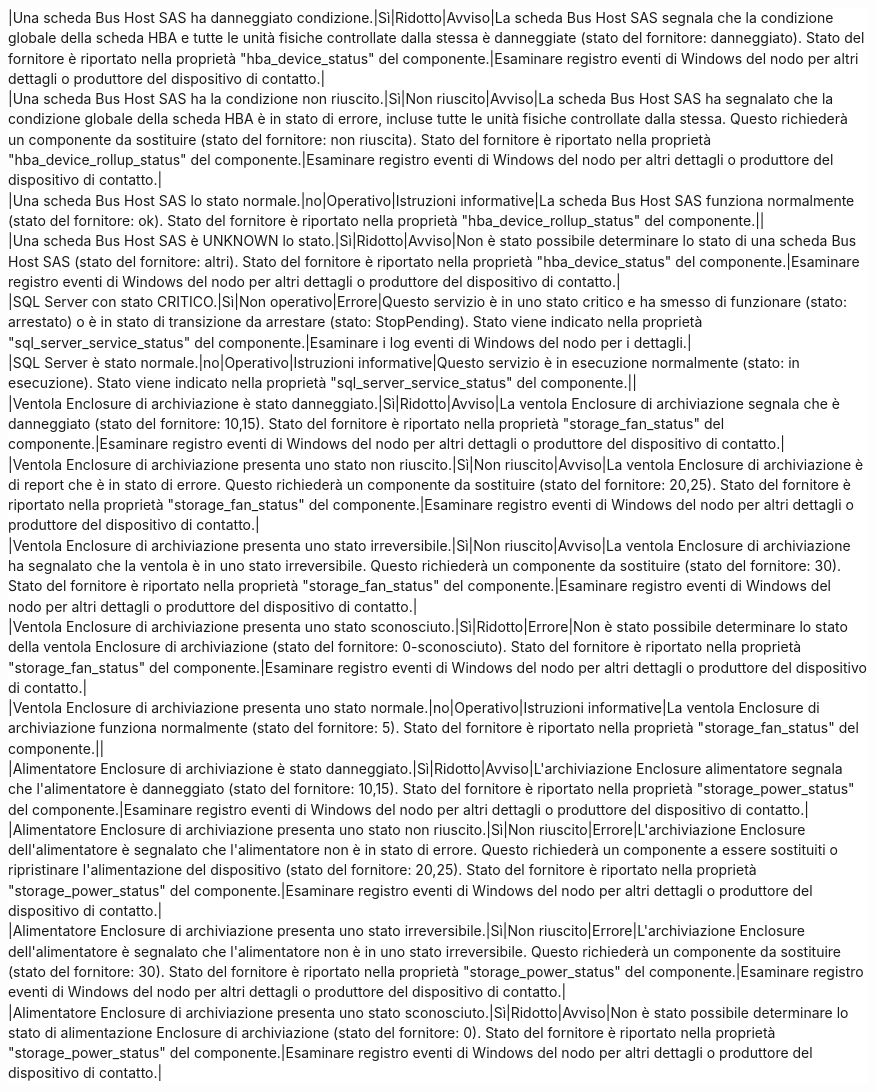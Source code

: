|Una scheda Bus Host SAS ha danneggiato condizione.|Sì|Ridotto|Avviso|La scheda Bus Host SAS segnala che la condizione globale della scheda HBA e tutte le unità fisiche controllate dalla stessa è danneggiate (stato del fornitore: danneggiato). Stato del fornitore è riportato nella proprietà "hba_device_status" del componente.|Esaminare registro eventi di Windows del nodo per altri dettagli o produttore del dispositivo di contatto.|  
|Una scheda Bus Host SAS ha la condizione non riuscito.|Sì|Non riuscito|Avviso|La scheda Bus Host SAS ha segnalato che la condizione globale della scheda HBA è in stato di errore, incluse tutte le unità fisiche controllate dalla stessa. Questo richiederà un componente da sostituire (stato del fornitore: non riuscita). Stato del fornitore è riportato nella proprietà "hba_device_rollup_status" del componente.|Esaminare registro eventi di Windows del nodo per altri dettagli o produttore del dispositivo di contatto.|  
|Una scheda Bus Host SAS lo stato normale.|no|Operativo|Istruzioni informative|La scheda Bus Host SAS funziona normalmente (stato del fornitore: ok). Stato del fornitore è riportato nella proprietà "hba_device_rollup_status" del componente.||  
|Una scheda Bus Host SAS è UNKNOWN lo stato.|Sì|Ridotto|Avviso|Non è stato possibile determinare lo stato di una scheda Bus Host SAS (stato del fornitore: altri). Stato del fornitore è riportato nella proprietà "hba_device_status" del componente.|Esaminare registro eventi di Windows del nodo per altri dettagli o produttore del dispositivo di contatto.|  
|SQL Server con stato CRITICO.|Sì|Non operativo|Errore|Questo servizio è in uno stato critico e ha smesso di funzionare (stato: arrestato) o è in stato di transizione da arrestare (stato: StopPending).  Stato viene indicato nella proprietà "sql_server_service_status" del componente.|Esaminare i log eventi di Windows del nodo per i dettagli.|  
|SQL Server è stato normale.|no|Operativo|Istruzioni informative|Questo servizio è in esecuzione normalmente (stato: in esecuzione). Stato viene indicato nella proprietà "sql_server_service_status" del componente.||  
|Ventola Enclosure di archiviazione è stato danneggiato.|Sì|Ridotto|Avviso|La ventola Enclosure di archiviazione segnala che è danneggiato (stato del fornitore: 10,15). Stato del fornitore è riportato nella proprietà "storage_fan_status" del componente.|Esaminare registro eventi di Windows del nodo per altri dettagli o produttore del dispositivo di contatto.|  
|Ventola Enclosure di archiviazione presenta uno stato non riuscito.|Sì|Non riuscito|Avviso|La ventola Enclosure di archiviazione è di report che è in stato di errore. Questo richiederà un componente da sostituire (stato del fornitore: 20,25). Stato del fornitore è riportato nella proprietà "storage_fan_status" del componente.|Esaminare registro eventi di Windows del nodo per altri dettagli o produttore del dispositivo di contatto.|  
|Ventola Enclosure di archiviazione presenta uno stato irreversibile.|Sì|Non riuscito|Avviso|La ventola Enclosure di archiviazione ha segnalato che la ventola è in uno stato irreversibile. Questo richiederà un componente da sostituire (stato del fornitore: 30). Stato del fornitore è riportato nella proprietà "storage_fan_status" del componente.|Esaminare registro eventi di Windows del nodo per altri dettagli o produttore del dispositivo di contatto.|  
|Ventola Enclosure di archiviazione presenta uno stato sconosciuto.|Sì|Ridotto|Errore|Non è stato possibile determinare lo stato della ventola Enclosure di archiviazione (stato del fornitore: 0-sconosciuto). Stato del fornitore è riportato nella proprietà "storage_fan_status" del componente.|Esaminare registro eventi di Windows del nodo per altri dettagli o produttore del dispositivo di contatto.|  
|Ventola Enclosure di archiviazione presenta uno stato normale.|no|Operativo|Istruzioni informative|La ventola Enclosure di archiviazione funziona normalmente (stato del fornitore: 5). Stato del fornitore è riportato nella proprietà "storage_fan_status" del componente.||  
|Alimentatore Enclosure di archiviazione è stato danneggiato.|Sì|Ridotto|Avviso|L'archiviazione Enclosure alimentatore segnala che l'alimentatore è danneggiato (stato del fornitore: 10,15). Stato del fornitore è riportato nella proprietà "storage_power_status" del componente.|Esaminare registro eventi di Windows del nodo per altri dettagli o produttore del dispositivo di contatto.|  
|Alimentatore Enclosure di archiviazione presenta uno stato non riuscito.|Sì|Non riuscito|Errore|L'archiviazione Enclosure dell'alimentatore è segnalato che l'alimentatore non è in stato di errore. Questo richiederà un componente a essere sostituiti o ripristinare l'alimentazione del dispositivo (stato del fornitore: 20,25). Stato del fornitore è riportato nella proprietà "storage_power_status" del componente.|Esaminare registro eventi di Windows del nodo per altri dettagli o produttore del dispositivo di contatto.|  
|Alimentatore Enclosure di archiviazione presenta uno stato irreversibile.|Sì|Non riuscito|Errore|L'archiviazione Enclosure dell'alimentatore è segnalato che l'alimentatore non è in uno stato irreversibile. Questo richiederà un componente da sostituire (stato del fornitore: 30). Stato del fornitore è riportato nella proprietà "storage_power_status" del componente.|Esaminare registro eventi di Windows del nodo per altri dettagli o produttore del dispositivo di contatto.|  
|Alimentatore Enclosure di archiviazione presenta uno stato sconosciuto.|Sì|Ridotto|Avviso|Non è stato possibile determinare lo stato di alimentazione Enclosure di archiviazione (stato del fornitore: 0). Stato del fornitore è riportato nella proprietà "storage_power_status" del componente.|Esaminare registro eventi di Windows del nodo per altri dettagli o produttore del dispositivo di contatto.|  